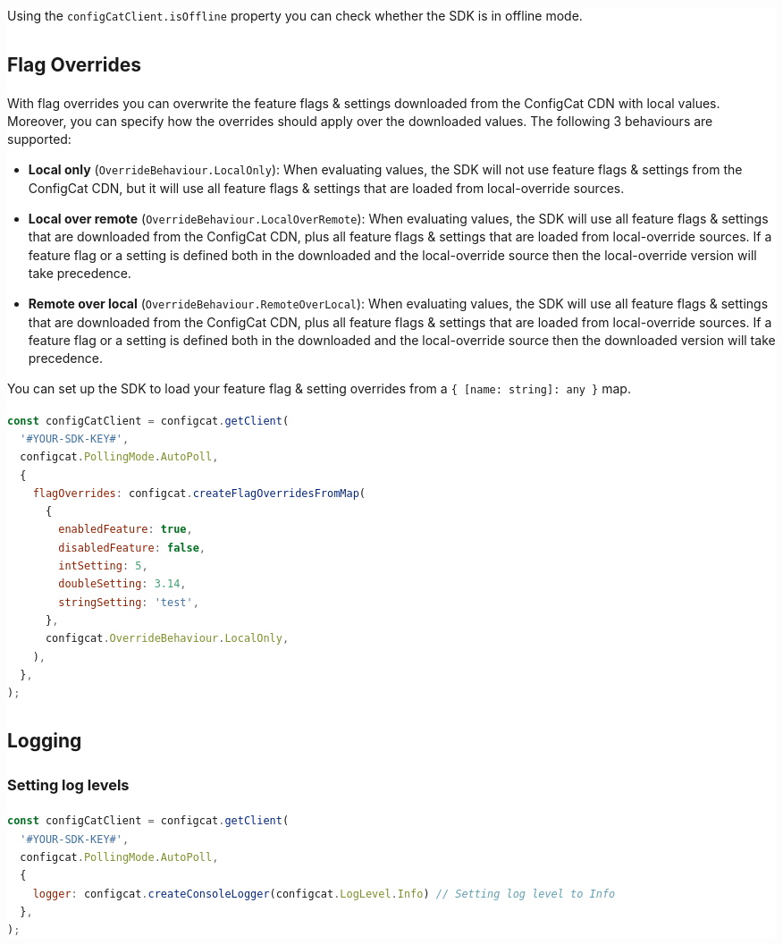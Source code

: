Using the `configCatClient.isOffline` property you can check whether the SDK is in offline mode.

## Flag Overrides

With flag overrides you can overwrite the feature flags & settings downloaded from the ConfigCat CDN with local values.
Moreover, you can specify how the overrides should apply over the downloaded values. The following 3 behaviours are supported:

- **Local only** (`OverrideBehaviour.LocalOnly`): When evaluating values, the SDK will not use feature flags & settings from the ConfigCat CDN, but it will use all feature flags & settings that are loaded from local-override sources.

- **Local over remote** (`OverrideBehaviour.LocalOverRemote`): When evaluating values, the SDK will use all feature flags & settings that are downloaded from the ConfigCat CDN, plus all feature flags & settings that are loaded from local-override sources. If a feature flag or a setting is defined both in the downloaded and the local-override source then the local-override version will take precedence.

- **Remote over local** (`OverrideBehaviour.RemoteOverLocal`): When evaluating values, the SDK will use all feature flags & settings that are downloaded from the ConfigCat CDN, plus all feature flags & settings that are loaded from local-override sources. If a feature flag or a setting is defined both in the downloaded and the local-override source then the downloaded version will take precedence.

You can set up the SDK to load your feature flag & setting overrides from a `{ [name: string]: any }` map.

```js
const configCatClient = configcat.getClient(
  '#YOUR-SDK-KEY#',
  configcat.PollingMode.AutoPoll,
  {
    flagOverrides: configcat.createFlagOverridesFromMap(
      {
        enabledFeature: true,
        disabledFeature: false,
        intSetting: 5,
        doubleSetting: 3.14,
        stringSetting: 'test',
      },
      configcat.OverrideBehaviour.LocalOnly,
    ),
  },
);
```

## Logging

### Setting log levels

```js
const configCatClient = configcat.getClient(
  '#YOUR-SDK-KEY#',
  configcat.PollingMode.AutoPoll,
  {
    logger: configcat.createConsoleLogger(configcat.LogLevel.Info) // Setting log level to Info
  },
);
```
